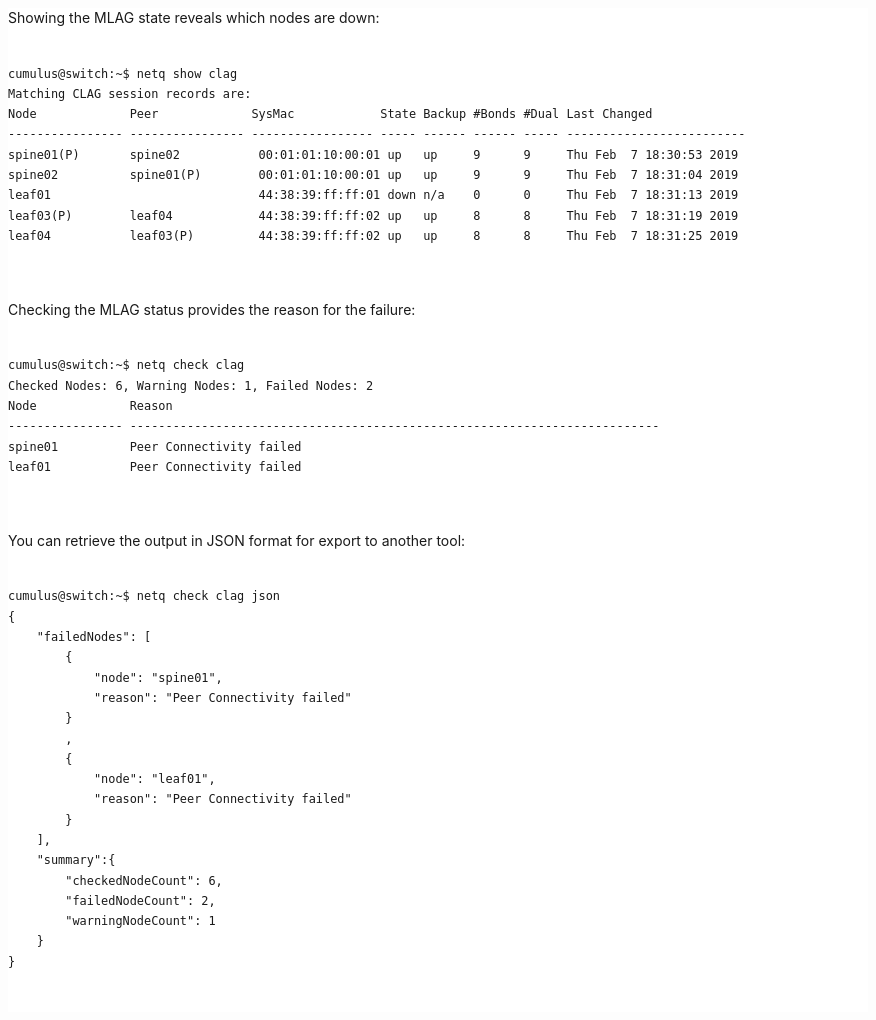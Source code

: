 Showing the MLAG state reveals which nodes are down:

``` 
                   
cumulus@switch:~$ netq show clag
Matching CLAG session records are:
Node             Peer             SysMac            State Backup #Bonds #Dual Last Changed
---------------- ---------------- ----------------- ----- ------ ------ ----- -------------------------
spine01(P)       spine02           00:01:01:10:00:01 up   up     9      9     Thu Feb  7 18:30:53 2019
spine02          spine01(P)        00:01:01:10:00:01 up   up     9      9     Thu Feb  7 18:31:04 2019
leaf01                             44:38:39:ff:ff:01 down n/a    0      0     Thu Feb  7 18:31:13 2019
leaf03(P)        leaf04            44:38:39:ff:ff:02 up   up     8      8     Thu Feb  7 18:31:19 2019
leaf04           leaf03(P)         44:38:39:ff:ff:02 up   up     8      8     Thu Feb  7 18:31:25 2019
   
    
```

Checking the MLAG status provides the reason for the failure:

``` 
                   
cumulus@switch:~$ netq check clag
Checked Nodes: 6, Warning Nodes: 1, Failed Nodes: 2 
Node             Reason
---------------- --------------------------------------------------------------------------
spine01          Peer Connectivity failed 
leaf01           Peer Connectivity failed 
   
    
```

You can retrieve the output in JSON format for export to another tool:

``` 
                   
cumulus@switch:~$ netq check clag json
{
    "failedNodes": [
        { 
            "node": "spine01", 
            "reason": "Peer Connectivity failed" 
        }
        ,
        { 
            "node": "leaf01", 
            "reason": "Peer Connectivity failed" 
        }
    ], 
    "summary":{ 
        "checkedNodeCount": 6, 
        "failedNodeCount": 2, 
        "warningNodeCount": 1 
    }
}
   
    
```
